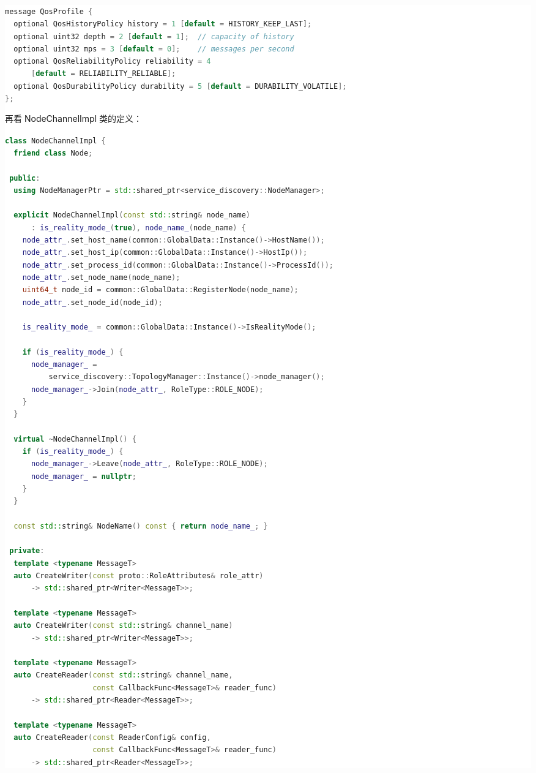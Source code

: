 ```c++
message QosProfile {
  optional QosHistoryPolicy history = 1 [default = HISTORY_KEEP_LAST];
  optional uint32 depth = 2 [default = 1];  // capacity of history
  optional uint32 mps = 3 [default = 0];    // messages per second
  optional QosReliabilityPolicy reliability = 4
      [default = RELIABILITY_RELIABLE];
  optional QosDurabilityPolicy durability = 5 [default = DURABILITY_VOLATILE];
};
```

再看 NodeChannelImpl 类的定义：
```c++
class NodeChannelImpl {
  friend class Node;

 public:
  using NodeManagerPtr = std::shared_ptr<service_discovery::NodeManager>;

  explicit NodeChannelImpl(const std::string& node_name)
      : is_reality_mode_(true), node_name_(node_name) {
    node_attr_.set_host_name(common::GlobalData::Instance()->HostName());
    node_attr_.set_host_ip(common::GlobalData::Instance()->HostIp());
    node_attr_.set_process_id(common::GlobalData::Instance()->ProcessId());
    node_attr_.set_node_name(node_name);
    uint64_t node_id = common::GlobalData::RegisterNode(node_name);
    node_attr_.set_node_id(node_id);

    is_reality_mode_ = common::GlobalData::Instance()->IsRealityMode();

    if (is_reality_mode_) {
      node_manager_ =
          service_discovery::TopologyManager::Instance()->node_manager();
      node_manager_->Join(node_attr_, RoleType::ROLE_NODE);
    }
  }

  virtual ~NodeChannelImpl() {
    if (is_reality_mode_) {
      node_manager_->Leave(node_attr_, RoleType::ROLE_NODE);
      node_manager_ = nullptr;
    }
  }

  const std::string& NodeName() const { return node_name_; }

 private:
  template <typename MessageT>
  auto CreateWriter(const proto::RoleAttributes& role_attr)
      -> std::shared_ptr<Writer<MessageT>>;

  template <typename MessageT>
  auto CreateWriter(const std::string& channel_name)
      -> std::shared_ptr<Writer<MessageT>>;

  template <typename MessageT>
  auto CreateReader(const std::string& channel_name,
                    const CallbackFunc<MessageT>& reader_func)
      -> std::shared_ptr<Reader<MessageT>>;

  template <typename MessageT>
  auto CreateReader(const ReaderConfig& config,
                    const CallbackFunc<MessageT>& reader_func)
      -> std::shared_ptr<Reader<MessageT>>;

```